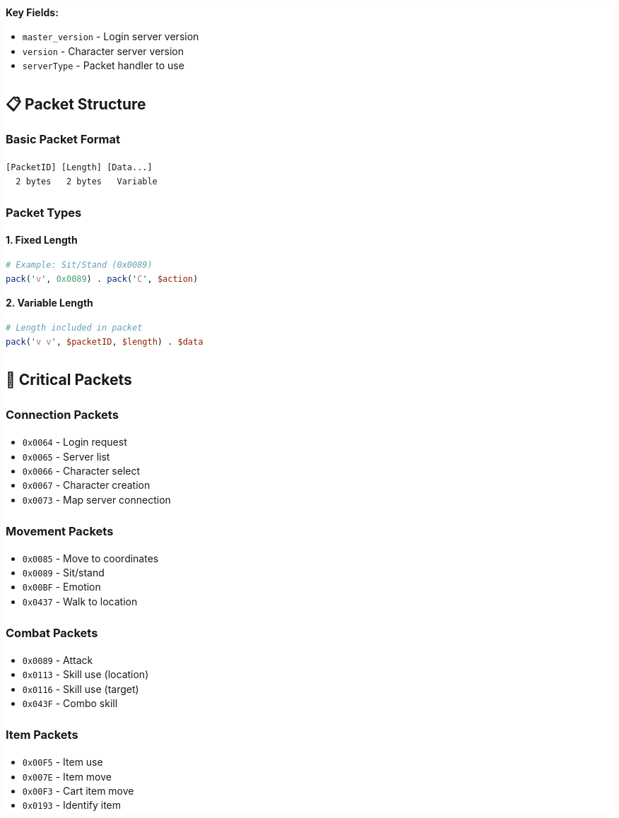 **Key Fields:**
- `master_version` - Login server version
- `version` - Character server version
- `serverType` - Packet handler to use

## 📋 Packet Structure

### Basic Packet Format
```
[PacketID] [Length] [Data...]
  2 bytes   2 bytes   Variable
```

### Packet Types

**1. Fixed Length**
```perl
# Example: Sit/Stand (0x0089)
pack('v', 0x0089) . pack('C', $action)
```

**2. Variable Length**
```perl
# Length included in packet
pack('v v', $packetID, $length) . $data
```

## 🎯 Critical Packets

### Connection Packets
- `0x0064` - Login request
- `0x0065` - Server list
- `0x0066` - Character select
- `0x0067` - Character creation
- `0x0073` - Map server connection

### Movement Packets
- `0x0085` - Move to coordinates
- `0x0089` - Sit/stand
- `0x00BF` - Emotion
- `0x0437` - Walk to location

### Combat Packets
- `0x0089` - Attack
- `0x0113` - Skill use (location)
- `0x0116` - Skill use (target)
- `0x043F` - Combo skill

### Item Packets
- `0x00F5` - Item use
- `0x007E` - Item move
- `0x00F3` - Cart item move
- `0x0193` - Identify item
